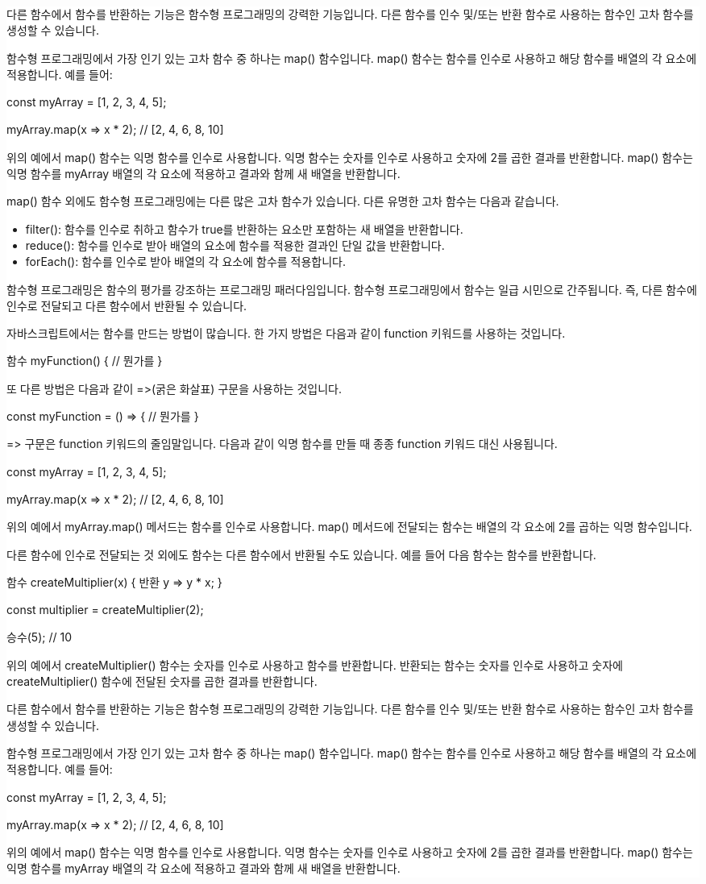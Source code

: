 다른 함수에서 함수를 반환하는 기능은 함수형 프로그래밍의 강력한 기능입니다. 다른 함수를 인수 및/또는 반환 함수로 사용하는 함수인 고차 함수를 생성할 수 있습니다.

함수형 프로그래밍에서 가장 인기 있는 고차 함수 중 하나는 map() 함수입니다. map() 함수는 함수를 인수로 사용하고 해당 함수를 배열의 각 요소에 적용합니다. 예를 들어:

const myArray = [1, 2, 3, 4, 5];

myArray.map(x => x * 2); // [2, 4, 6, 8, 10]

위의 예에서 map() 함수는 익명 함수를 인수로 사용합니다. 익명 함수는 숫자를 인수로 사용하고 숫자에 2를 곱한 결과를 반환합니다. map() 함수는 익명 함수를 myArray 배열의 각 요소에 적용하고 결과와 함께 새 배열을 반환합니다.

map() 함수 외에도 함수형 프로그래밍에는 다른 많은 고차 함수가 있습니다. 다른 유명한 고차 함수는 다음과 같습니다.

- filter(): 함수를 인수로 취하고 함수가 true를 반환하는 요소만 포함하는 새 배열을 반환합니다.
- reduce(): 함수를 인수로 받아 배열의 요소에 함수를 적용한 결과인 단일 값을 반환합니다.
- forEach(): 함수를 인수로 받아 배열의 각 요소에 함수를 적용합니다.

함수형 프로그래밍은 함수의 평가를 강조하는 프로그래밍 패러다임입니다. 함수형 프로그래밍에서 함수는 일급 시민으로 간주됩니다. 즉, 다른 함수에 인수로 전달되고 다른 함수에서 반환될 수 있습니다.

자바스크립트에서는 함수를 만드는 방법이 많습니다. 한 가지 방법은 다음과 같이 function 키워드를 사용하는 것입니다.

함수 myFunction() {
 // 뭔가를
}

또 다른 방법은 다음과 같이 =>(굵은 화살표) 구문을 사용하는 것입니다.

const myFunction = () => {
 // 뭔가를
}

=> 구문은 function 키워드의 줄임말입니다. 다음과 같이 익명 함수를 만들 때 종종 function 키워드 대신 사용됩니다.

const myArray = [1, 2, 3, 4, 5];

myArray.map(x => x * 2); // [2, 4, 6, 8, 10]

위의 예에서 myArray.map() 메서드는 함수를 인수로 사용합니다. map() 메서드에 전달되는 함수는 배열의 각 요소에 2를 곱하는 익명 함수입니다.

다른 함수에 인수로 전달되는 것 외에도 함수는 다른 함수에서 반환될 수도 있습니다. 예를 들어 다음 함수는 함수를 반환합니다.

함수 createMultiplier(x) {
 반환 y => y * x;
}

const multiplier = createMultiplier(2);

승수(5); // 10

위의 예에서 createMultiplier() 함수는 숫자를 인수로 사용하고 함수를 반환합니다. 반환되는 함수는 숫자를 인수로 사용하고 숫자에 createMultiplier() 함수에 전달된 숫자를 곱한 결과를 반환합니다.

다른 함수에서 함수를 반환하는 기능은 함수형 프로그래밍의 강력한 기능입니다. 다른 함수를 인수 및/또는 반환 함수로 사용하는 함수인 고차 함수를 생성할 수 있습니다.

함수형 프로그래밍에서 가장 인기 있는 고차 함수 중 하나는 map() 함수입니다. map() 함수는 함수를 인수로 사용하고 해당 함수를 배열의 각 요소에 적용합니다. 예를 들어:

const myArray = [1, 2, 3, 4, 5];

myArray.map(x => x * 2); // [2, 4, 6, 8, 10]

위의 예에서 map() 함수는 익명 함수를 인수로 사용합니다. 익명 함수는 숫자를 인수로 사용하고 숫자에 2를 곱한 결과를 반환합니다. map() 함수는 익명 함수를 myArray 배열의 각 요소에 적용하고 결과와 함께 새 배열을 반환합니다.
